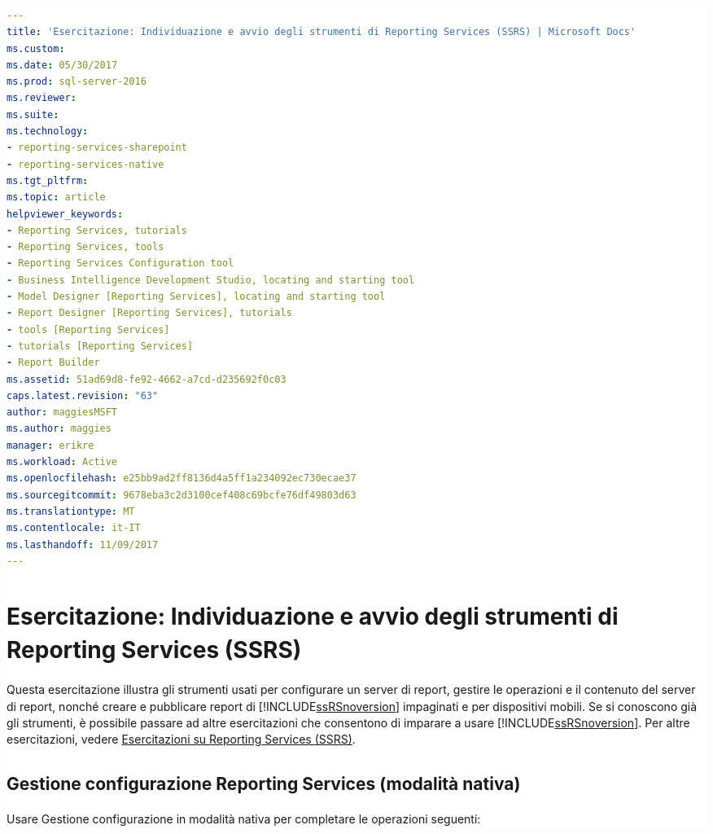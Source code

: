 ```yaml
---
title: 'Esercitazione: Individuazione e avvio degli strumenti di Reporting Services (SSRS) | Microsoft Docs'
ms.custom: 
ms.date: 05/30/2017
ms.prod: sql-server-2016
ms.reviewer: 
ms.suite: 
ms.technology:
- reporting-services-sharepoint
- reporting-services-native
ms.tgt_pltfrm: 
ms.topic: article
helpviewer_keywords:
- Reporting Services, tutorials
- Reporting Services, tools
- Reporting Services Configuration tool
- Business Intelligence Development Studio, locating and starting tool
- Model Designer [Reporting Services], locating and starting tool
- Report Designer [Reporting Services], tutorials
- tools [Reporting Services]
- tutorials [Reporting Services]
- Report Builder
ms.assetid: 51ad69d8-fe92-4662-a7cd-d235692f0c03
caps.latest.revision: "63"
author: maggiesMSFT
ms.author: maggies
manager: erikre
ms.workload: Active
ms.openlocfilehash: e25bb9ad2ff8136d4a5ff1a234092ec730ecae37
ms.sourcegitcommit: 9678eba3c2d3100cef408c69bcfe76df49803d63
ms.translationtype: MT
ms.contentlocale: it-IT
ms.lasthandoff: 11/09/2017
---
```

# <a name="tutorial-how-to-locate-and-start-reporting-services-tools-ssrs"></a>Esercitazione: Individuazione e avvio degli strumenti di Reporting Services (SSRS)

  Questa esercitazione illustra gli strumenti usati per configurare un server di report, gestire le operazioni e il contenuto del server di report, nonché creare e pubblicare report di [!INCLUDE[ssRSnoversion](../../includes/ssrsnoversion-md.md)] impaginati e per dispositivi mobili. Se si conoscono già gli strumenti, è possibile passare ad altre esercitazioni che consentono di imparare a usare [!INCLUDE[ssRSnoversion](../../includes/ssrsnoversion-md.md)]. Per altre esercitazioni, vedere [Esercitazioni su Reporting Services &#40;SSRS&#41;](../../reporting-services/reporting-services-tutorials-ssrs.md).  
  
  
##  <a name="bkmk_configuration_manager"></a> Gestione configurazione Reporting Services (modalità nativa)  
 Usare Gestione configurazione in modalità nativa per completare le operazioni seguenti:  
  